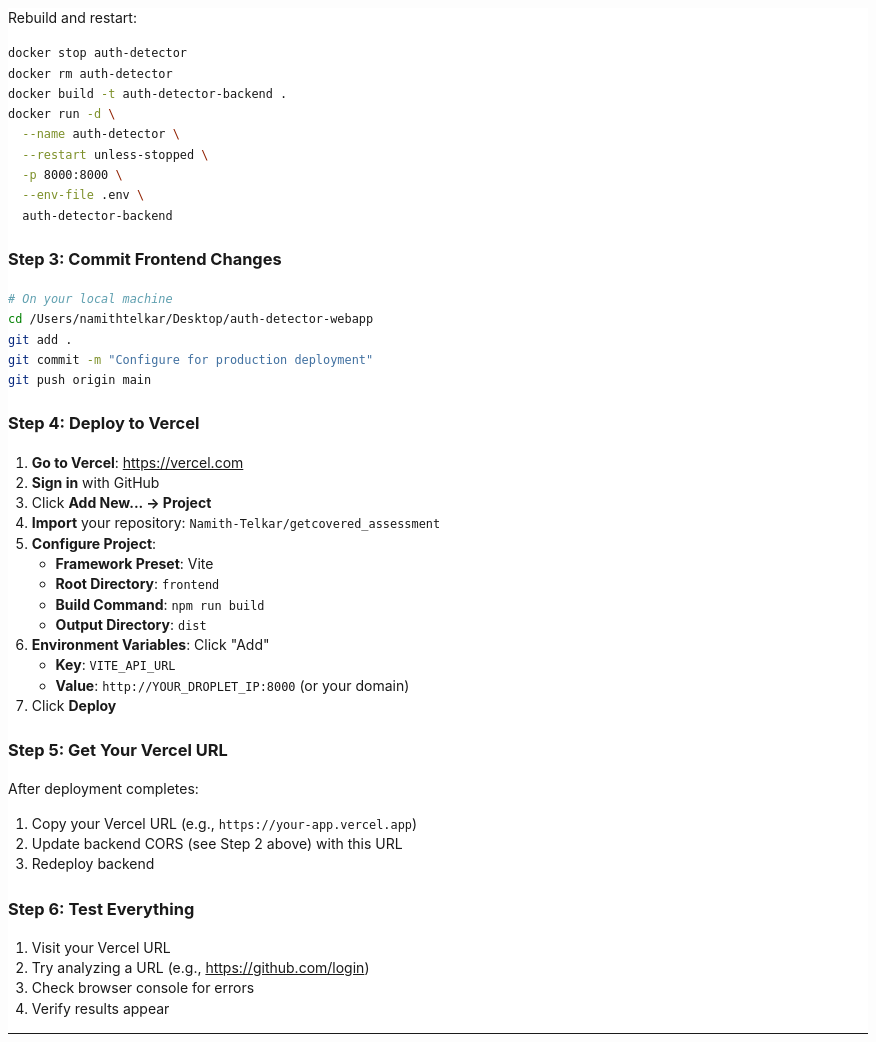 Rebuild and restart:

```bash
docker stop auth-detector
docker rm auth-detector
docker build -t auth-detector-backend .
docker run -d \
  --name auth-detector \
  --restart unless-stopped \
  -p 8000:8000 \
  --env-file .env \
  auth-detector-backend
```

### Step 3: Commit Frontend Changes

```bash
# On your local machine
cd /Users/namithtelkar/Desktop/auth-detector-webapp
git add .
git commit -m "Configure for production deployment"
git push origin main
```

### Step 4: Deploy to Vercel

1. **Go to Vercel**: https://vercel.com
2. **Sign in** with GitHub
3. Click **Add New... → Project**
4. **Import** your repository: `Namith-Telkar/getcovered_assessment`
5. **Configure Project**:
   - **Framework Preset**: Vite
   - **Root Directory**: `frontend`
   - **Build Command**: `npm run build`
   - **Output Directory**: `dist`
6. **Environment Variables**: Click "Add"
   - **Key**: `VITE_API_URL`
   - **Value**: `http://YOUR_DROPLET_IP:8000` (or your domain)
7. Click **Deploy**

### Step 5: Get Your Vercel URL

After deployment completes:

1. Copy your Vercel URL (e.g., `https://your-app.vercel.app`)
2. Update backend CORS (see Step 2 above) with this URL
3. Redeploy backend

### Step 6: Test Everything

1. Visit your Vercel URL
2. Try analyzing a URL (e.g., https://github.com/login)
3. Check browser console for errors
4. Verify results appear

---